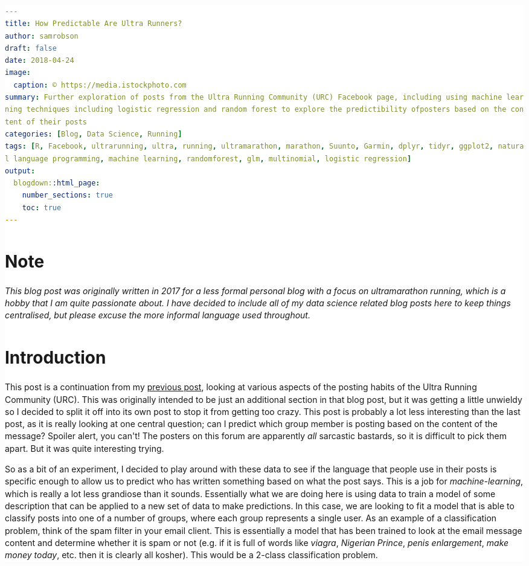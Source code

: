 ```yaml
---
title: How Predictable Are Ultra Runners?
author: samrobson
draft: false
date: 2018-04-24
image:
  caption: © https://media.istockphoto.com
summary: Further exploration of posts from the Ultra Running Community (URC) Facebook page, including using machine learning techniques including logistic regression and random forest to explore the predictibility ofposters based on the content of their posts
categories: [Blog, Data Science, Running]
tags: [R, Facebook, ultrarunning, ultra, running, ultramarathon, marathon, Suunto, Garmin, dplyr, tidyr, ggplot2, natural language programming, machine learning, randomforest, glm, multinomial, logistic regression]
output: 
  blogdown::html_page:
    number_sections: true
    toc: true
---
```


# Note

_This blog post was originally written in 2017 for a less formal personal blog with a focus on ultramarathon running, which is a hobby that I am quite passionate about. I have decided to include all of my data science related blog posts here to keep things centralised, but please excuse the more informal language used throughout._


# Introduction

This post is a continuation from my [previous post](/post/2018-04-18-Suunto-Or-Garmin/index.html), looking at various aspects of the posting habits of the Ultra Running Community (URC). This was originally intended to be just an additional section in that blog post, but it was getting a little unwieldy so I decided to split it off into its own post to stop it from getting too crazy. This post is probably a lot less interesting than the last post, as it is really looking at one central question; can I predict which group member is posting based on the content of the message? Spoiler alert, you can't! The posters on this forum are apparently *all* sarcastic bastards, so it is difficult to pick them apart. But it was quite interesting trying.
 
So as a bit of an experiment, I decided to play around with these data to see if the language that people use in their posts is specific enough to allow us to predict who has written something based on what the post says. This is a job for *machine-learning*, which is really a lot less grandiose than it sounds. Essentially what we are doing here is using data to train a model of some description that can be applied to a new set of data to make predictions. In this case, we are looking to fit a model that is able to classify posts into one of a number of groups, where each group represents a single user. As an example of a classification problem, think of the spam filter in your email client. This is essentially a model that has been trained to look at the email message content and determine whether it is spam or not (e.g. if it is full of words like *viagra*, *Nigerian Prince*, *penis enlargement*, *make money today*, etc. then it is clearly all kosher). This would be a 2-class classification problem.  
 